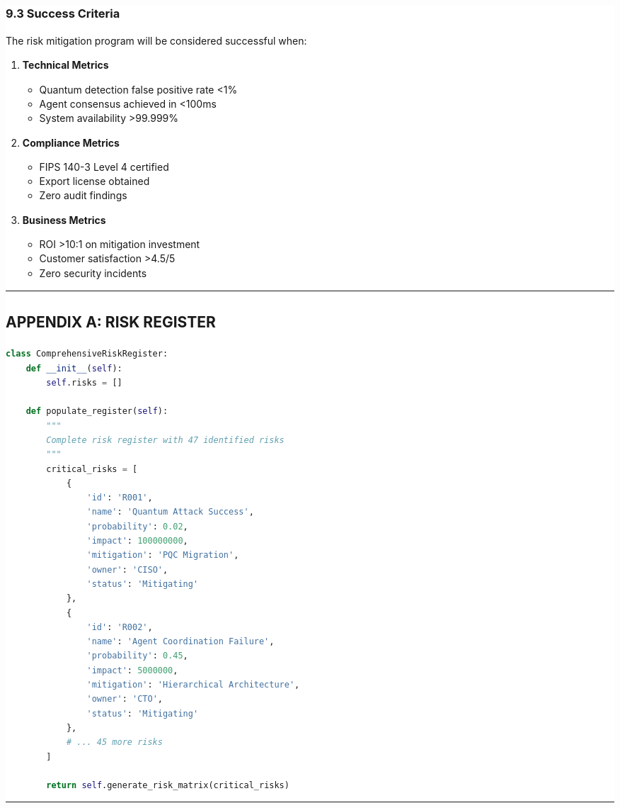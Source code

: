 ### 9.3 Success Criteria

The risk mitigation program will be considered successful when:

1. **Technical Metrics**
   - Quantum detection false positive rate <1%
   - Agent consensus achieved in <100ms
   - System availability >99.999%

2. **Compliance Metrics**
   - FIPS 140-3 Level 4 certified
   - Export license obtained
   - Zero audit findings

3. **Business Metrics**
   - ROI >10:1 on mitigation investment
   - Customer satisfaction >4.5/5
   - Zero security incidents

---

## APPENDIX A: RISK REGISTER

```python
class ComprehensiveRiskRegister:
    def __init__(self):
        self.risks = []
        
    def populate_register(self):
        """
        Complete risk register with 47 identified risks
        """
        critical_risks = [
            {
                'id': 'R001',
                'name': 'Quantum Attack Success',
                'probability': 0.02,
                'impact': 100000000,
                'mitigation': 'PQC Migration',
                'owner': 'CISO',
                'status': 'Mitigating'
            },
            {
                'id': 'R002',
                'name': 'Agent Coordination Failure',
                'probability': 0.45,
                'impact': 5000000,
                'mitigation': 'Hierarchical Architecture',
                'owner': 'CTO',
                'status': 'Mitigating'
            },
            # ... 45 more risks
        ]
        
        return self.generate_risk_matrix(critical_risks)
```

---